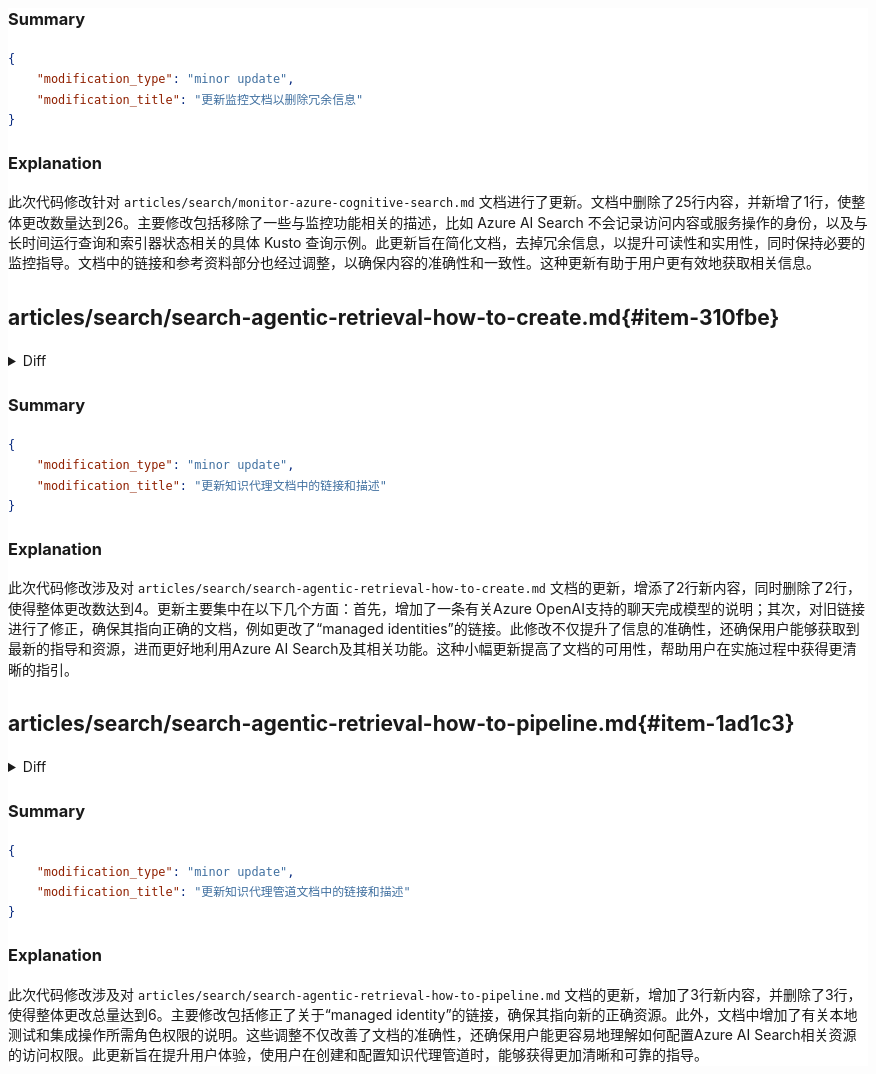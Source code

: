### Summary

```json
{
    "modification_type": "minor update",
    "modification_title": "更新监控文档以删除冗余信息"
}
```

### Explanation
此次代码修改针对 `articles/search/monitor-azure-cognitive-search.md` 文档进行了更新。文档中删除了25行内容，并新增了1行，使整体更改数量达到26。主要修改包括移除了一些与监控功能相关的描述，比如 Azure AI Search 不会记录访问内容或服务操作的身份，以及与长时间运行查询和索引器状态相关的具体 Kusto 查询示例。此更新旨在简化文档，去掉冗余信息，以提升可读性和实用性，同时保持必要的监控指导。文档中的链接和参考资料部分也经过调整，以确保内容的准确性和一致性。这种更新有助于用户更有效地获取相关信息。

## articles/search/search-agentic-retrieval-how-to-create.md{#item-310fbe}

<details><summary>Diff</summary></details>

### Summary

```json
{
    "modification_type": "minor update",
    "modification_title": "更新知识代理文档中的链接和描述"
}
```

### Explanation
此次代码修改涉及对 `articles/search/search-agentic-retrieval-how-to-create.md` 文档的更新，增添了2行新内容，同时删除了2行，使得整体更改数达到4。更新主要集中在以下几个方面：首先，增加了一条有关Azure OpenAI支持的聊天完成模型的说明；其次，对旧链接进行了修正，确保其指向正确的文档，例如更改了“managed identities”的链接。此修改不仅提升了信息的准确性，还确保用户能够获取到最新的指导和资源，进而更好地利用Azure AI Search及其相关功能。这种小幅更新提高了文档的可用性，帮助用户在实施过程中获得更清晰的指引。

## articles/search/search-agentic-retrieval-how-to-pipeline.md{#item-1ad1c3}

<details><summary>Diff</summary></details>

### Summary

```json
{
    "modification_type": "minor update",
    "modification_title": "更新知识代理管道文档中的链接和描述"
}
```

### Explanation
此次代码修改涉及对 `articles/search/search-agentic-retrieval-how-to-pipeline.md` 文档的更新，增加了3行新内容，并删除了3行，使得整体更改总量达到6。主要修改包括修正了关于“managed identity”的链接，确保其指向新的正确资源。此外，文档中增加了有关本地测试和集成操作所需角色权限的说明。这些调整不仅改善了文档的准确性，还确保用户能更容易地理解如何配置Azure AI Search相关资源的访问权限。此更新旨在提升用户体验，使用户在创建和配置知识代理管道时，能够获得更加清晰和可靠的指导。
